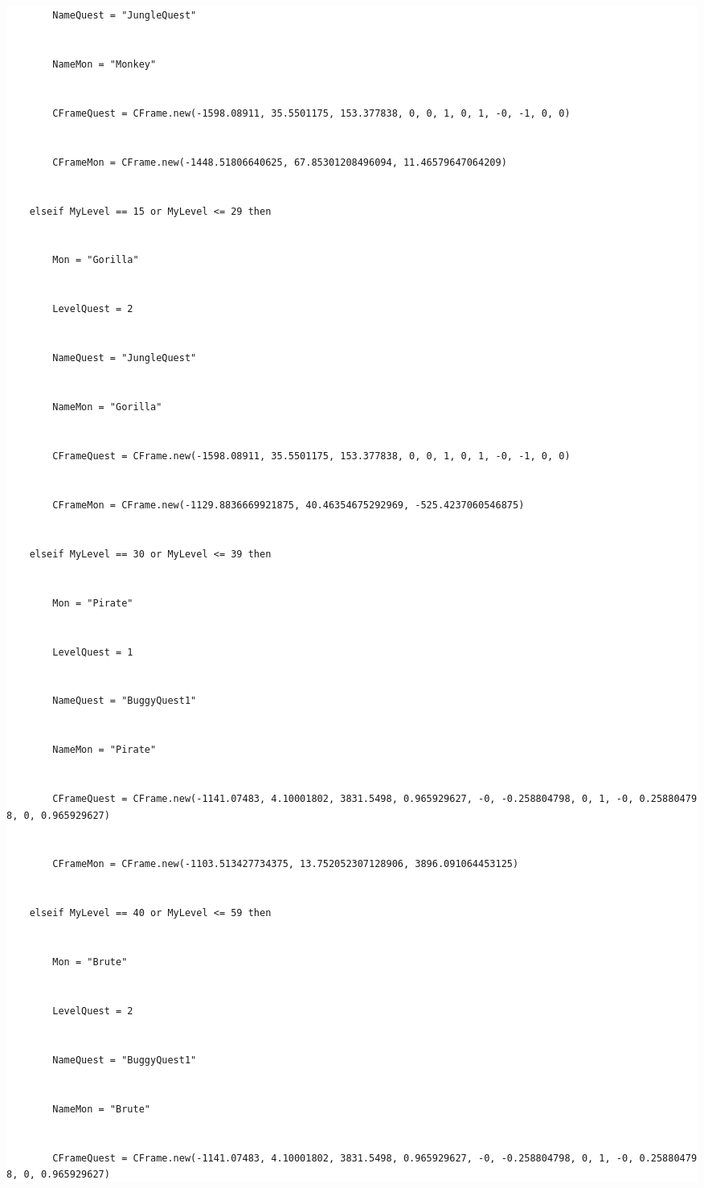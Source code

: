 
            NameQuest = "JungleQuest"


            NameMon = "Monkey"


            CFrameQuest = CFrame.new(-1598.08911, 35.5501175, 153.377838, 0, 0, 1, 0, 1, -0, -1, 0, 0)


            CFrameMon = CFrame.new(-1448.51806640625, 67.85301208496094, 11.46579647064209)


        elseif MyLevel == 15 or MyLevel <= 29 then


            Mon = "Gorilla"


            LevelQuest = 2


            NameQuest = "JungleQuest"


            NameMon = "Gorilla"


            CFrameQuest = CFrame.new(-1598.08911, 35.5501175, 153.377838, 0, 0, 1, 0, 1, -0, -1, 0, 0)


            CFrameMon = CFrame.new(-1129.8836669921875, 40.46354675292969, -525.4237060546875)


        elseif MyLevel == 30 or MyLevel <= 39 then


            Mon = "Pirate"


            LevelQuest = 1


            NameQuest = "BuggyQuest1"


            NameMon = "Pirate"


            CFrameQuest = CFrame.new(-1141.07483, 4.10001802, 3831.5498, 0.965929627, -0, -0.258804798, 0, 1, -0, 0.258804798, 0, 0.965929627)


            CFrameMon = CFrame.new(-1103.513427734375, 13.752052307128906, 3896.091064453125)


        elseif MyLevel == 40 or MyLevel <= 59 then


            Mon = "Brute"


            LevelQuest = 2


            NameQuest = "BuggyQuest1"


            NameMon = "Brute"


            CFrameQuest = CFrame.new(-1141.07483, 4.10001802, 3831.5498, 0.965929627, -0, -0.258804798, 0, 1, -0, 0.258804798, 0, 0.965929627)
